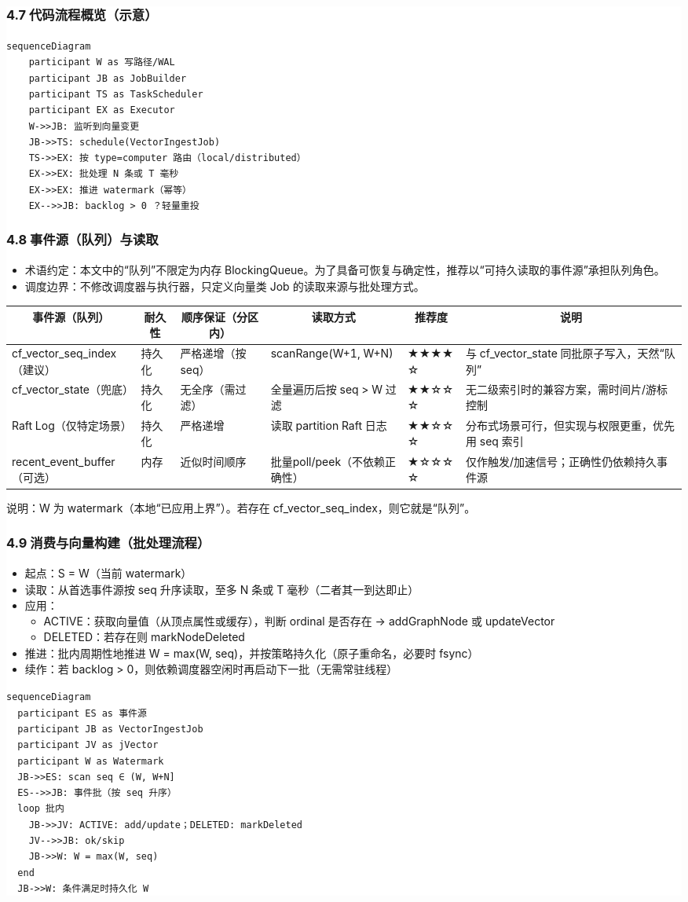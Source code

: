 ### 4.7 代码流程概览（示意）

```mermaid
sequenceDiagram
    participant W as 写路径/WAL
    participant JB as JobBuilder
    participant TS as TaskScheduler
    participant EX as Executor
    W->>JB: 监听到向量变更
    JB->>TS: schedule(VectorIngestJob)
    TS->>EX: 按 type=computer 路由（local/distributed）
    EX->>EX: 批处理 N 条或 T 毫秒
    EX->>EX: 推进 watermark（幂等）
    EX-->>JB: backlog > 0 ？轻量重投
```

### 4.8 事件源（队列）与读取

- 术语约定：本文中的“队列”不限定为内存 BlockingQueue。为了具备可恢复与确定性，推荐以“可持久读取的事件源”承担队列角色。
- 调度边界：不修改调度器与执行器，只定义向量类 Job 的读取来源与批处理方式。


| 事件源（队列）              | 耐久性 | 顺序保证（分区内） | 读取方式                      | 推荐度     | 说明                                              |
| --------------------------- | ------ | ------------------ | ----------------------------- | ---------- | ------------------------------------------------- |
| cf_vector_seq_index（建议） | 持久化 | 严格递增（按 seq） | scanRange(W+1, W+N)           | ★★★★☆ | 与 cf_vector_state 同批原子写入，天然“队列”     |
| cf_vector_state（兜底）     | 持久化 | 无全序（需过滤）   | 全量遍历后按 seq > W 过滤     | ★★☆☆☆ | 无二级索引时的兼容方案，需时间片/游标控制         |
| Raft Log（仅特定场景）      | 持久化 | 严格递增           | 读取 partition Raft 日志      | ★★☆☆☆ | 分布式场景可行，但实现与权限更重，优先用 seq 索引 |
| recent_event_buffer（可选） | 内存   | 近似时间顺序       | 批量poll/peek（不依赖正确性） | ★☆☆☆☆ | 仅作触发/加速信号；正确性仍依赖持久事件源         |

说明：W 为 watermark（本地“已应用上界”）。若存在 cf_vector_seq_index，则它就是“队列”。

### 4.9 消费与向量构建（批处理流程）

- 起点：S = W（当前 watermark）
- 读取：从首选事件源按 seq 升序读取，至多 N 条或 T 毫秒（二者其一到达即止）
- 应用：
  - ACTIVE：获取向量值（从顶点属性或缓存），判断 ordinal 是否存在 → addGraphNode 或 updateVector
  - DELETED：若存在则 markNodeDeleted
- 推进：批内周期性地推进 W = max(W, seq)，并按策略持久化（原子重命名，必要时 fsync）
- 续作：若 backlog > 0，则依赖调度器空闲时再启动下一批（无需常驻线程）

```mermaid
sequenceDiagram
  participant ES as 事件源
  participant JB as VectorIngestJob
  participant JV as jVector
  participant W as Watermark
  JB->>ES: scan seq ∈ (W, W+N]
  ES-->>JB: 事件批（按 seq 升序）
  loop 批内
    JB->>JV: ACTIVE: add/update；DELETED: markDeleted
    JV-->>JB: ok/skip
    JB->>W: W = max(W, seq)
  end
  JB->>W: 条件满足时持久化 W
```

